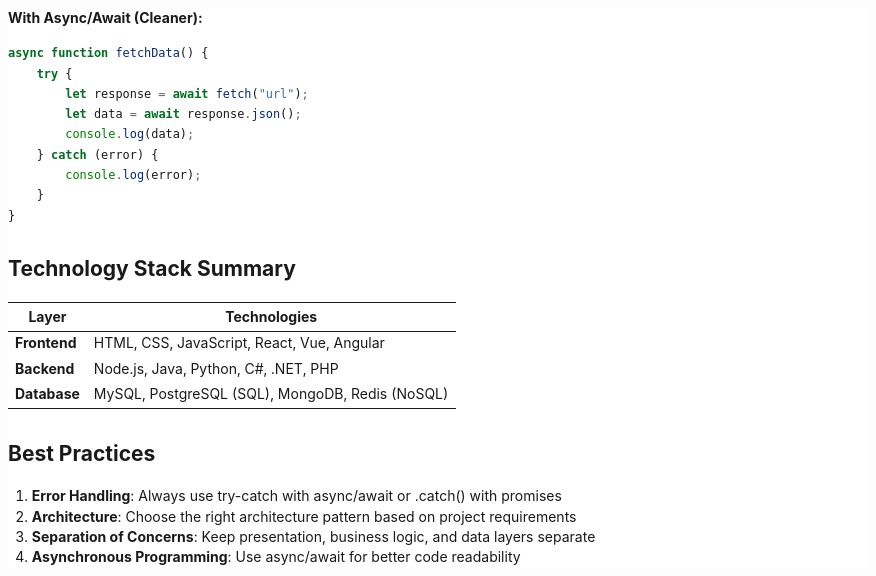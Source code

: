 **With Async/Await (Cleaner):**
```javascript
async function fetchData() {
    try {
        let response = await fetch("url");
        let data = await response.json();
        console.log(data);
    } catch (error) {
        console.log(error);
    }
}
```

## Technology Stack Summary

| Layer | Technologies |
|-------|-------------|
| **Frontend** | HTML, CSS, JavaScript, React, Vue, Angular |
| **Backend** | Node.js, Java, Python, C#, .NET, PHP |
| **Database** | MySQL, PostgreSQL (SQL), MongoDB, Redis (NoSQL) |

## Best Practices

1. **Error Handling**: Always use try-catch with async/await or .catch() with promises
2. **Architecture**: Choose the right architecture pattern based on project requirements
3. **Separation of Concerns**: Keep presentation, business logic, and data layers separate
4. **Asynchronous Programming**: Use async/await for better code readability
